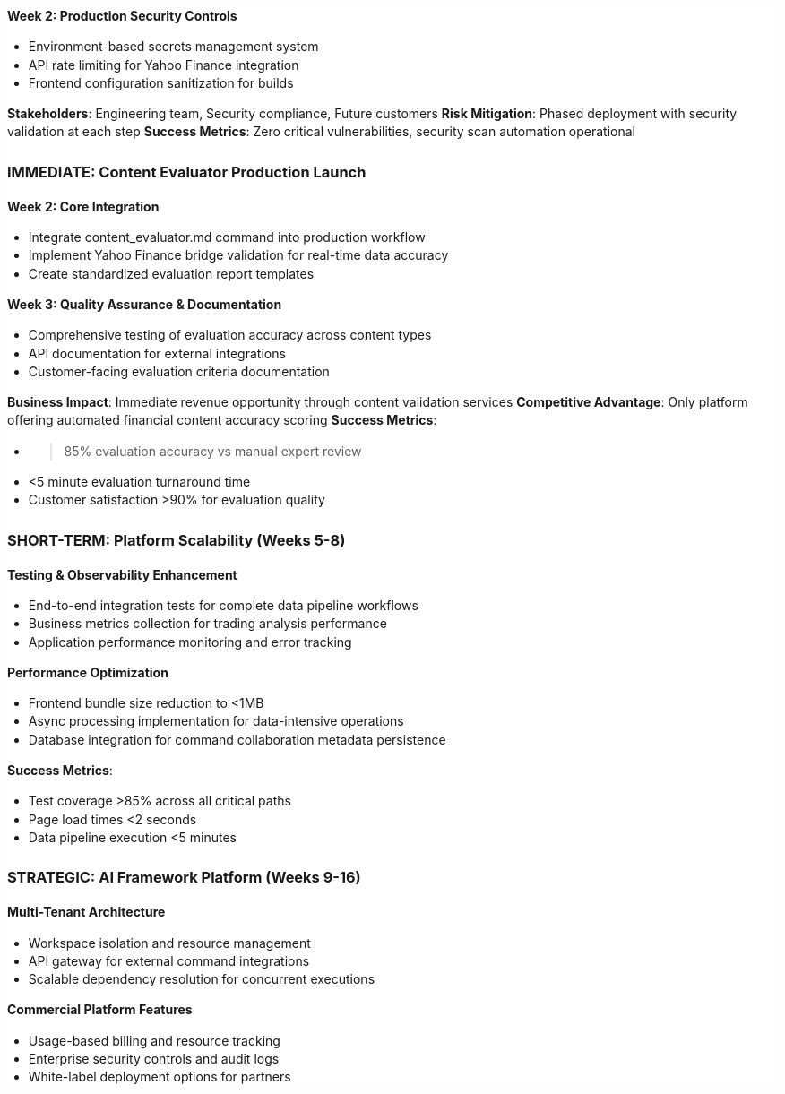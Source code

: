 **Week 2: Production Security Controls**
- Environment-based secrets management system
- API rate limiting for Yahoo Finance integration
- Frontend configuration sanitization for builds

**Stakeholders**: Engineering team, Security compliance, Future customers
**Risk Mitigation**: Phased deployment with security validation at each step
**Success Metrics**: Zero critical vulnerabilities, security scan automation operational

### IMMEDIATE: Content Evaluator Production Launch

**Week 2: Core Integration**
- Integrate content_evaluator.md command into production workflow
- Implement Yahoo Finance bridge validation for real-time data accuracy
- Create standardized evaluation report templates

**Week 3: Quality Assurance & Documentation**
- Comprehensive testing of evaluation accuracy across content types
- API documentation for external integrations
- Customer-facing evaluation criteria documentation

**Business Impact**: Immediate revenue opportunity through content validation services
**Competitive Advantage**: Only platform offering automated financial content accuracy scoring
**Success Metrics**:
- >85% evaluation accuracy vs manual expert review
- <5 minute evaluation turnaround time
- Customer satisfaction >90% for evaluation quality

### SHORT-TERM: Platform Scalability (Weeks 5-8)

**Testing & Observability Enhancement**
- End-to-end integration tests for complete data pipeline workflows
- Business metrics collection for trading analysis performance
- Application performance monitoring and error tracking

**Performance Optimization**
- Frontend bundle size reduction to <1MB
- Async processing implementation for data-intensive operations
- Database integration for command collaboration metadata persistence

**Success Metrics**:
- Test coverage >85% across all critical paths
- Page load times <2 seconds
- Data pipeline execution <5 minutes

### STRATEGIC: AI Framework Platform (Weeks 9-16)

**Multi-Tenant Architecture**
- Workspace isolation and resource management
- API gateway for external command integrations
- Scalable dependency resolution for concurrent executions

**Commercial Platform Features**
- Usage-based billing and resource tracking
- Enterprise security controls and audit logs
- White-label deployment options for partners

